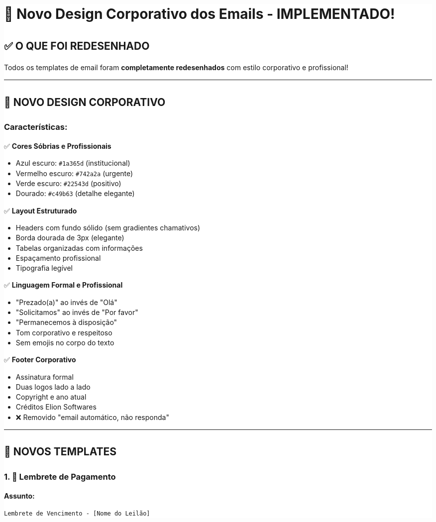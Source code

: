 # 🎨 Novo Design Corporativo dos Emails - IMPLEMENTADO!

## ✅ O QUE FOI REDESENHADO

Todos os templates de email foram **completamente redesenhados** com estilo corporativo e profissional!

---

## 🎨 NOVO DESIGN CORPORATIVO

### Características:

✅ **Cores Sóbrias e Profissionais**
- Azul escuro: `#1a365d` (institucional)
- Vermelho escuro: `#742a2a` (urgente)
- Verde escuro: `#22543d` (positivo)
- Dourado: `#c49b63` (detalhe elegante)

✅ **Layout Estruturado**
- Headers com fundo sólido (sem gradientes chamativos)
- Borda dourada de 3px (elegante)
- Tabelas organizadas com informações
- Espaçamento profissional
- Tipografia legível

✅ **Linguagem Formal e Profissional**
- "Prezado(a)" ao invés de "Olá"
- "Solicitamos" ao invés de "Por favor"
- "Permanecemos à disposição" 
- Tom corporativo e respeitoso
- Sem emojis no corpo do texto

✅ **Footer Corporativo**
- Assinatura formal
- Duas logos lado a lado
- Copyright e ano atual
- Créditos Elion Softwares
- ❌ Removido "email automático, não responda"

---

## 📧 NOVOS TEMPLATES

### 1. 🔔 Lembrete de Pagamento

**Assunto:**
```
Lembrete de Vencimento - [Nome do Leilão]
```
